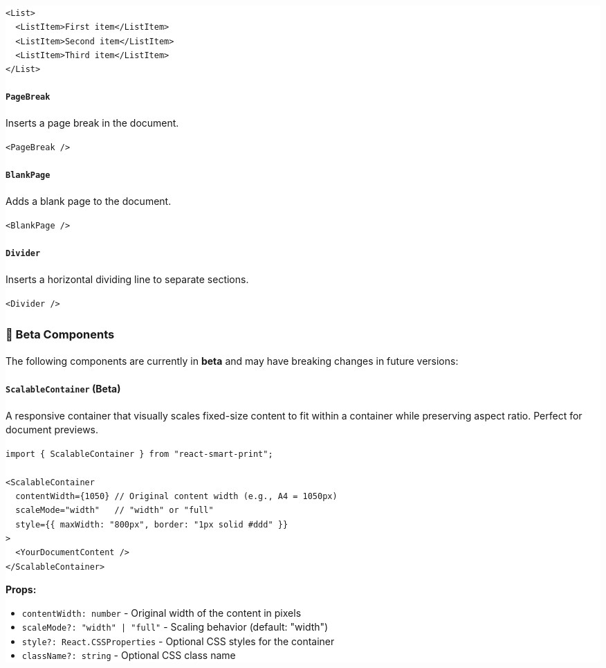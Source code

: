 ```tsx
<List>
  <ListItem>First item</ListItem>
  <ListItem>Second item</ListItem>
  <ListItem>Third item</ListItem>
</List>
```

#### `PageBreak`

Inserts a page break in the document.

```tsx
<PageBreak />
```

#### `BlankPage`

Adds a blank page to the document.

```tsx
<BlankPage />
```

#### `Divider`

Inserts a horizontal dividing line to separate sections.

```tsx
<Divider />
```

### 🧪 Beta Components

The following components are currently in **beta** and may have breaking changes in future versions:

#### `ScalableContainer` (Beta)

A responsive container that visually scales fixed-size content to fit within a container while preserving aspect ratio. Perfect for document previews.

```tsx
import { ScalableContainer } from "react-smart-print";

<ScalableContainer 
  contentWidth={1050} // Original content width (e.g., A4 = 1050px)
  scaleMode="width"   // "width" or "full"
  style={{ maxWidth: "800px", border: "1px solid #ddd" }}
>
  <YourDocumentContent />
</ScalableContainer>
```

**Props:**
- `contentWidth: number` - Original width of the content in pixels
- `scaleMode?: "width" | "full"` - Scaling behavior (default: "width")
- `style?: React.CSSProperties` - Optional CSS styles for the container
- `className?: string` - Optional CSS class name
